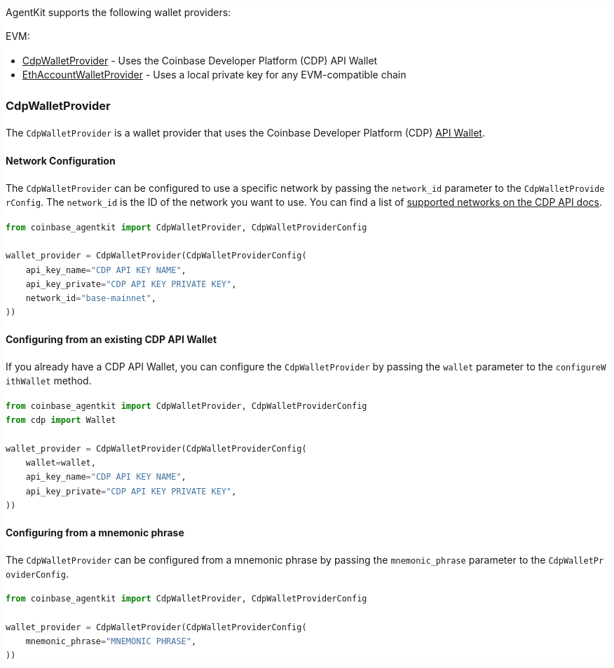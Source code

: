AgentKit supports the following wallet providers:

EVM:
- [CdpWalletProvider](https://github.com/coinbase/agentkit/blob/master/python/coinbase_agentkit/wallet_providers/cdp_wallet_provider.py) - Uses the Coinbase Developer Platform (CDP) API Wallet
- [EthAccountWalletProvider](https://github.com/coinbase/agentkit/blob/master/python/coinbase_agentkit/wallet_providers/eth_account_wallet_provider.py) - Uses a local private key for any EVM-compatible chain

### CdpWalletProvider

The `CdpWalletProvider` is a wallet provider that uses the Coinbase Developer Platform (CDP) [API Wallet](https://docs.cdp.coinbase.com/wallet-api/docs/welcome).

#### Network Configuration

The `CdpWalletProvider` can be configured to use a specific network by passing the `network_id` parameter to the `CdpWalletProviderConfig`. The `network_id` is the ID of the network you want to use. You can find a list of [supported networks on the CDP API docs](https://docs.cdp.coinbase.com/cdp-apis/docs/networks).

```python
from coinbase_agentkit import CdpWalletProvider, CdpWalletProviderConfig

wallet_provider = CdpWalletProvider(CdpWalletProviderConfig(
    api_key_name="CDP API KEY NAME",
    api_key_private="CDP API KEY PRIVATE KEY",
    network_id="base-mainnet",
))
```

#### Configuring from an existing CDP API Wallet

If you already have a CDP API Wallet, you can configure the `CdpWalletProvider` by passing the `wallet` parameter to the `configureWithWallet` method.

```python
from coinbase_agentkit import CdpWalletProvider, CdpWalletProviderConfig
from cdp import Wallet

wallet_provider = CdpWalletProvider(CdpWalletProviderConfig(
    wallet=wallet,
    api_key_name="CDP API KEY NAME",
    api_key_private="CDP API KEY PRIVATE KEY",
))
```

#### Configuring from a mnemonic phrase

The `CdpWalletProvider` can be configured from a mnemonic phrase by passing the `mnemonic_phrase` parameter to the `CdpWalletProviderConfig`.

```python
from coinbase_agentkit import CdpWalletProvider, CdpWalletProviderConfig

wallet_provider = CdpWalletProvider(CdpWalletProviderConfig(
    mnemonic_phrase="MNEMONIC PHRASE",
))
```
